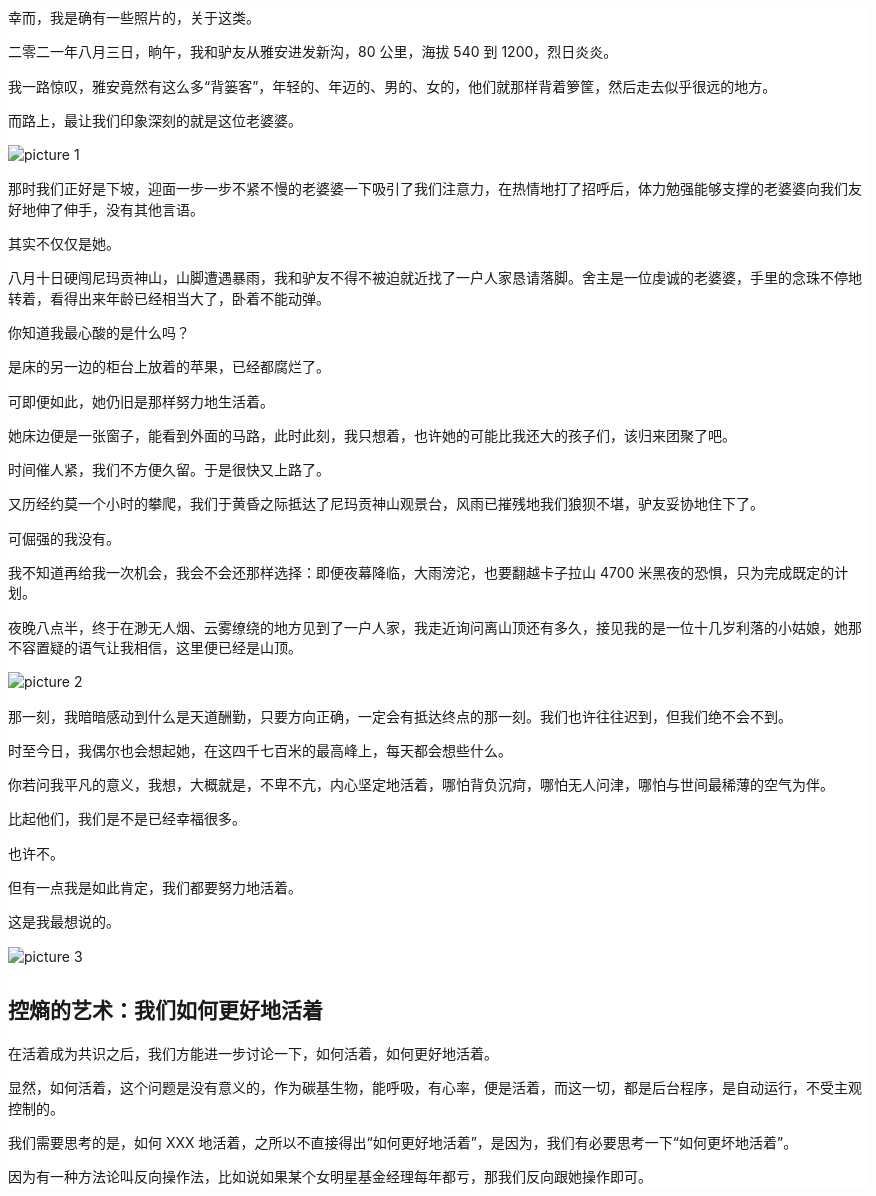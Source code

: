 幸而，我是确有一些照片的，关于这类。

二零二一年八月三日，晌午，我和驴友从雅安进发新沟，80 公里，海拔 540 到 1200，烈日炎炎。

我一路惊叹，雅安竟然有这么多“背篓客”，年轻的、年迈的、男的、女的，他们就那样背着箩筐，然后走去似乎很远的地方。

而路上，最让我们印象深刻的就是这位老婆婆。

![picture 1](https://mark-vue-oss.oss-cn-hangzhou.aliyuncs.com/mark_2022-what-we-have-done-right-1643880199274-0b6e6793b343c6ff66e8c963fcd3de2bf45a99904df2d2ef4344c3595a97b7a6.png)

那时我们正好是下坡，迎面一步一步不紧不慢的老婆婆一下吸引了我们注意力，在热情地打了招呼后，体力勉强能够支撑的老婆婆向我们友好地伸了伸手，没有其他言语。

其实不仅仅是她。

八月十日硬闯尼玛贡神山，山脚遭遇暴雨，我和驴友不得不被迫就近找了一户人家恳请落脚。舍主是一位虔诚的老婆婆，手里的念珠不停地转着，看得出来年龄已经相当大了，卧着不能动弹。

你知道我最心酸的是什么吗？

是床的另一边的柜台上放着的苹果，已经都腐烂了。

可即便如此，她仍旧是那样努力地生活着。

她床边便是一张窗子，能看到外面的马路，此时此刻，我只想着，也许她的可能比我还大的孩子们，该归来团聚了吧。

时间催人紧，我们不方便久留。于是很快又上路了。

又历经约莫一个小时的攀爬，我们于黄昏之际抵达了尼玛贡神山观景台，风雨已摧残地我们狼狈不堪，驴友妥协地住下了。

可倔强的我没有。

我不知道再给我一次机会，我会不会还那样选择：即便夜幕降临，大雨滂沱，也要翻越卡子拉山 4700 米黑夜的恐惧，只为完成既定的计划。

夜晚八点半，终于在渺无人烟、云雾缭绕的地方见到了一户人家，我走近询问离山顶还有多久，接见我的是一位十几岁利落的小姑娘，她那不容置疑的语气让我相信，这里便已经是山顶。

![picture 2](https://mark-vue-oss.oss-cn-hangzhou.aliyuncs.com/mark_2022-what-we-have-done-right-1643880846639-dff8003e02e4bb44a13d0ef052c2852a034eea6bc82dbc94317ccd7a9387044a.png)

那一刻，我暗暗感动到什么是天道酬勤，只要方向正确，一定会有抵达终点的那一刻。我们也许往往迟到，但我们绝不会不到。

时至今日，我偶尔也会想起她，在这四千七百米的最高峰上，每天都会想些什么。

你若问我平凡的意义，我想，大概就是，不卑不亢，内心坚定地活着，哪怕背负沉疴，哪怕无人问津，哪怕与世间最稀薄的空气为伴。

比起他们，我们是不是已经幸福很多。

也许不。

但有一点我是如此肯定，我们都要努力地活着。

这是我最想说的。

![picture 3](https://mark-vue-oss.oss-cn-hangzhou.aliyuncs.com/mark_2022-what-we-have-done-right-1643882392412-86f45454e5e2a744efd7ab9d5b12dffdec0aae56b4c252ffe2fe1b54338dd7c0.png)

## 控熵的艺术：我们如何更好地活着

在活着成为共识之后，我们方能进一步讨论一下，如何活着，如何更好地活着。

显然，如何活着，这个问题是没有意义的，作为碳基生物，能呼吸，有心率，便是活着，而这一切，都是后台程序，是自动运行，不受主观控制的。

我们需要思考的是，如何 XXX 地活着，之所以不直接得出“如何更好地活着”，是因为，我们有必要思考一下“如何更坏地活着”。

因为有一种方法论叫反向操作法，比如说如果某个女明星基金经理每年都亏，那我们反向跟她操作即可。
